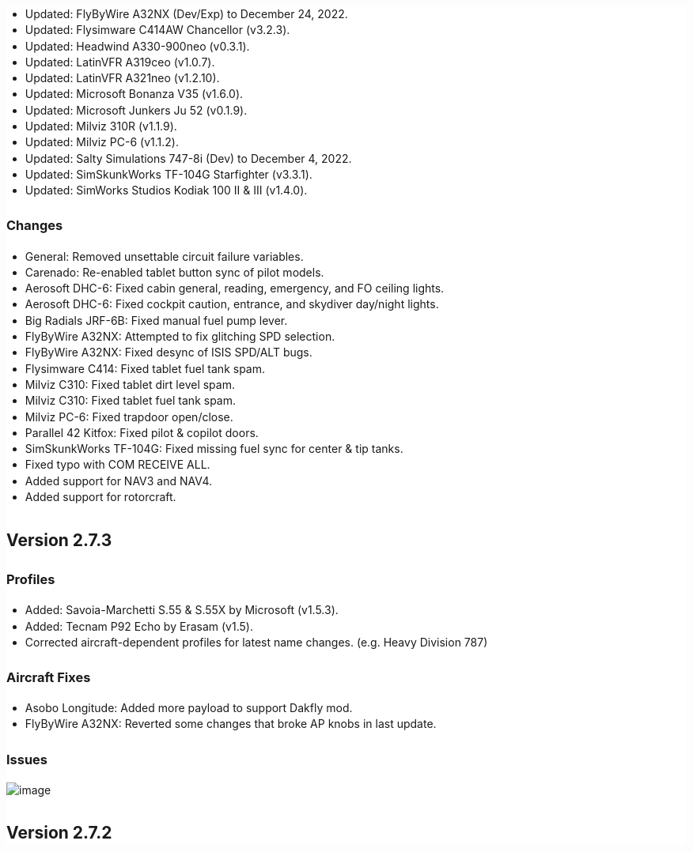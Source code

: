 - Updated: FlyByWire A32NX (Dev/Exp) to December 24, 2022.
- Updated: Flysimware C414AW Chancellor (v3.2.3).
- Updated: Headwind A330-900neo (v0.3.1).
- Updated: LatinVFR A319ceo (v1.0.7).
- Updated: LatinVFR A321neo (v1.2.10).
- Updated: Microsoft Bonanza V35 (v1.6.0).
- Updated: Microsoft Junkers Ju 52 (v0.1.9).
- Updated: Milviz 310R (v1.1.9).
- Updated: Milviz PC-6 (v1.1.2).
- Updated: Salty Simulations 747-8i (Dev) to December 4, 2022.
- Updated: SimSkunkWorks TF-104G Starfighter (v3.3.1).
- Updated: SimWorks Studios Kodiak 100 II & III (v1.4.0).

### Changes

- General: Removed unsettable circuit failure variables.
- Carenado: Re-enabled tablet button sync of pilot models.
- Aerosoft DHC-6: Fixed cabin general, reading, emergency, and FO ceiling lights.
- Aerosoft DHC-6: Fixed cockpit caution, entrance, and skydiver day/night lights.
- Big Radials JRF-6B: Fixed manual fuel pump lever.
- FlyByWire A32NX: Attempted to fix glitching SPD selection.
- FlyByWire A32NX: Fixed desync of ISIS SPD/ALT bugs.
- Flysimware C414: Fixed tablet fuel tank spam.
- Milviz C310: Fixed tablet dirt level spam.
- Milviz C310: Fixed tablet fuel tank spam.
- Milviz PC-6: Fixed trapdoor open/close.
- Parallel 42 Kitfox: Fixed pilot & copilot doors.
- SimSkunkWorks TF-104G: Fixed missing fuel sync for center & tip tanks.
- Fixed typo with COM RECEIVE ALL.
- Added support for NAV3 and NAV4.
- Added support for rotorcraft.

## Version 2.7.3

### Profiles

- Added: Savoia-Marchetti S.55 & S.55X by Microsoft (v1.5.3).
- Added: Tecnam P92 Echo by Erasam (v1.5).
- Corrected aircraft-dependent profiles for latest name changes. (e.g. Heavy Division 787)

### Aircraft Fixes

- Asobo Longitude: Added more payload to support Dakfly mod.
- FlyByWire A32NX: Reverted some changes that broke AP knobs in last update.

### Issues

![image](https://cdn.discordapp.com/attachments/765289974232252466/1028444695069737030/fbwkeepoff.png)

## Version 2.7.2
